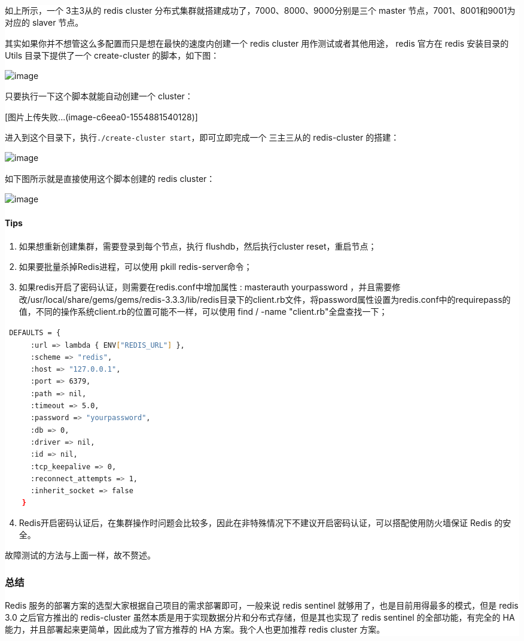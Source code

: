 如上所示，一个 3主3从的 redis cluster 分布式集群就搭建成功了，7000、8000、9000分别是三个 master 节点，7001、8001和9001为对应的 slaver 节点。

其实如果你并不想管这么多配置而只是想在最快的速度内创建一个 redis cluster 用作测试或者其他用途， redis 官方在 redis 安装目录的 Utils 目录下提供了一个 create-cluster 的脚本，如下图：

![image](https://img.lifelog.cool/uPic/1347491-55436a995d18d30f.jpg)

只要执行一下这个脚本就能自动创建一个 cluster：

[图片上传失败...(image-c6eea0-1554881540128)]

进入到这个目录下，执行`./create-cluster start`，即可立即完成一个 三主三从的 redis-cluster 的搭建：

![image](https://img.lifelog.cool/uPic/1347491-d82ac3359a984270.jpg)

如下图所示就是直接使用这个脚本创建的 redis cluster：

![image](https://img.lifelog.cool/uPic/1347491-87846f2ec3da8a0e.jpg)

#### Tips

1. 如果想重新创建集群，需要登录到每个节点，执行 flushdb，然后执行cluster reset，重启节点；

2. 如果要批量杀掉Redis进程，可以使用 pkill redis-server命令；

3. 如果redis开启了密码认证，则需要在redis.conf中增加属性 : masterauth yourpassword ，并且需要修改/usr/local/share/gems/gems/redis-3.3.3/lib/redis目录下的client.rb文件，将password属性设置为redis.conf中的requirepass的值，不同的操作系统client.rb的位置可能不一样，可以使用 find / -name "client.rb"全盘查找一下；

```bash
 DEFAULTS = {
      :url => lambda { ENV["REDIS_URL"] },
      :scheme => "redis",
      :host => "127.0.0.1",
      :port => 6379,
      :path => nil,
      :timeout => 5.0,
      :password => "yourpassword",
      :db => 0,
      :driver => nil,
      :id => nil,
      :tcp_keepalive => 0,
      :reconnect_attempts => 1,
      :inherit_socket => false
    }
```

4. Redis开启密码认证后，在集群操作时问题会比较多，因此在非特殊情况下不建议开启密码认证，可以搭配使用防火墙保证 Redis 的安全。

故障测试的方法与上面一样，故不赘述。

### 总结

Redis 服务的部署方案的选型大家根据自己项目的需求部署即可，一般来说 redis sentinel 就够用了，也是目前用得最多的模式，但是 redis 3.0 之后官方推出的 redis-cluster 虽然本质是用于实现数据分片和分布式存储，但是其也实现了 redis sentinel 的全部功能，有完全的 HA 能力，并且部署起来更简单，因此成为了官方推荐的 HA 方案。我个人也更加推荐 redis cluster 方案。